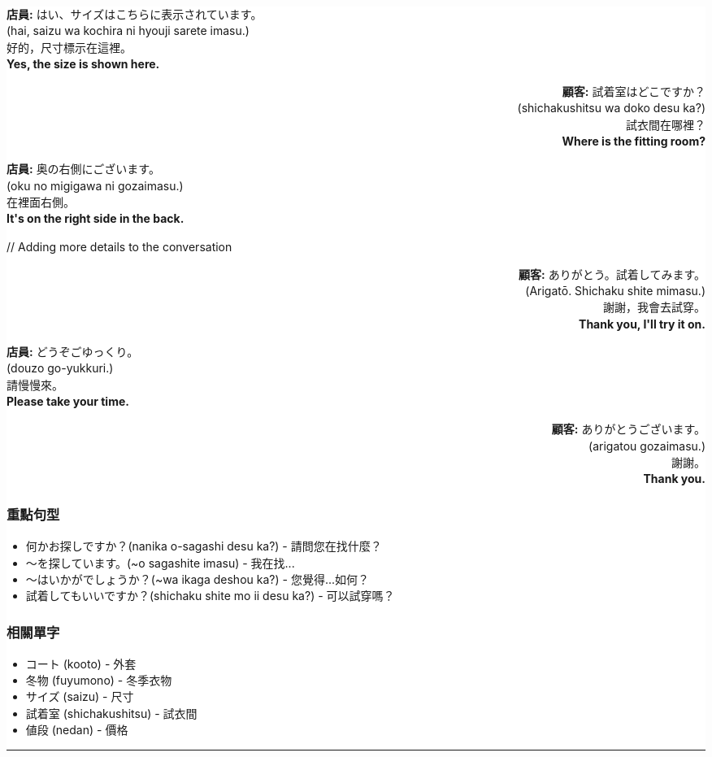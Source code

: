 <div style="text-align: left">  

**店員:** はい、サイズはこちらに表示されています。  <br>
(hai, saizu wa kochira ni hyouji sarete imasu.)  <br>
好的，尺寸標示在這裡。  <br>
**Yes, the size is shown here.**  <br>
</div>  

<div style="text-align: right">  

**顧客:** 試着室はどこですか？  <br>
(shichakushitsu wa doko desu ka?)  <br>
試衣間在哪裡？  <br>
**Where is the fitting room?**  <br>
</div>  

<div style="text-align: left">  

**店員:** 奥の右側にございます。  <br>
(oku no migigawa ni gozaimasu.)  <br>
在裡面右側。  <br>
**It's on the right side in the back.**  <br>
</div>  

// Adding more details to the conversation

<div style="text-align: right">  

**顧客:** ありがとう。試着してみます。  <br>
(Arigatō. Shichaku shite mimasu.)  <br>
謝謝，我會去試穿。  <br>
**Thank you, I'll try it on.**  <br>
</div>  

<div style="text-align: left">  

**店員:** どうぞごゆっくり。  <br>
(douzo go-yukkuri.)  <br>
請慢慢來。  <br>
**Please take your time.**  <br>
</div>  

<div style="text-align: right">  

**顧客:** ありがとうございます。  <br>
(arigatou gozaimasu.)  <br>
謝謝。  <br>
**Thank you.**  <br>
</div>  

### 重點句型
- 何かお探しですか？(nanika o-sagashi desu ka?) - 請問您在找什麼？
- ～を探しています。(~o sagashite imasu) - 我在找...
- ～はいかがでしょうか？(~wa ikaga deshou ka?) - 您覺得...如何？
- 試着してもいいですか？(shichaku shite mo ii desu ka?) - 可以試穿嗎？

### 相關單字
- コート (kooto) - 外套
- 冬物 (fuyumono) - 冬季衣物
- サイズ (saizu) - 尺寸
- 試着室 (shichakushitsu) - 試衣間
- 値段 (nedan) - 價格

---